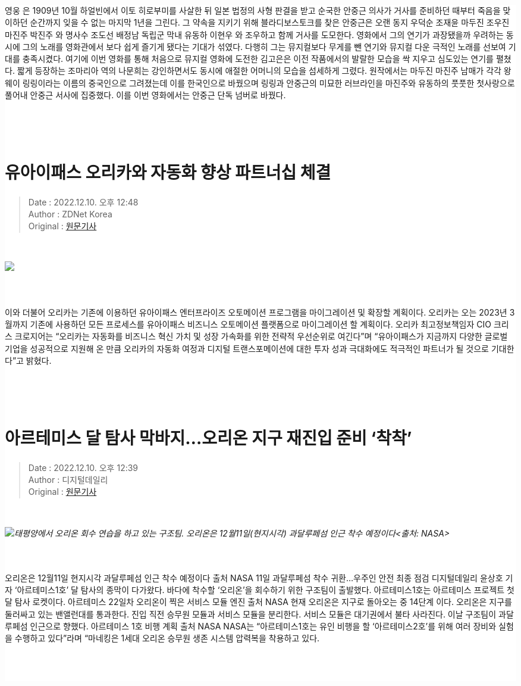 영웅 은 1909년 10월 하얼빈에서 이토 히로부미를 사살한 뒤 일본 법정의 사형 판결을 받고 순국한 안중근 의사가 거사를 준비하던 때부터 죽음을 맞이하던 순간까지 잊을 수 없는 마지막 1년을 그린다.
그 약속을 지키기 위해 블라디보스토크를 찾은 안중근은 오랜 동지 우덕순 조재윤 마두진 조우진 마진주 박진주 와 명사수 조도선 배정남 독립군 막내 유동하 이현우 와 조우하고 함께 거사를 도모한다.
영화에서 그의 연기가 과장됐을까 우려하는 동시에 그의 노래를 영화관에서 보다 쉽게 즐기게 됐다는 기대가 섞였다.
다행히 그는 뮤지컬보다 무게를 뺀 연기와 뮤지컬 다운 극적인 노래를 선보여 기대를 충족시켰다.
여기에 이번 영화를 통해 처음으로 뮤지컬 영화에 도전한 김고은은 이전 작품에서의 발랄한 모습을 싹 지우고 심도있는 연기를 펼쳤다.
짧게 등장하는 조마리아 역의 나문희는 강인하면서도 동시에 애절한 어머니의 모습을 섬세하게 그렸다.
원작에서는 마두진 마진주 남매가 각각 왕웨이 링링이라는 이름의 중국인으로 그려졌는데 이를 한국인으로 바꿨으며 링링과 안중근의 미묘한 러브라인을 마진주와 유동하의 풋풋한 첫사랑으로 풀어내 안중근 서사에 집중했다.
이를 이번 영화에서는 안중근 단독 넘버로 바꿨다.  
<br/><br/><br/>  

  
# 유아이패스 오리카와 자동화 향상 파트너십 체결  
  
> Date : 2022.12.10. 오후 12:48  
> Author : ZDNet Korea  
> Original : [원문기사](https://n.news.naver.com/mnews/article/092/0002276177?sid=105)  
<br/>  
  
<img src="https://imgnews.pstatic.net/image/092/2022/12/10/0002276177_001_20221210124801251.png?type=w647" id="img1"></img>  
<br/><br/>  
  
이와 더불어 오리카는 기존에 이용하던 유아이패스 엔터프라이즈 오토메이션 프로그램을 마이그레이션 및 확장할 계획이다.
오리카는 오는 2023년 3월까지 기존에 사용하던 모든 프로세스를 유아이패스 비즈니스 오토메이션 플랫폼으로 마이그레이션 할 계획이다.
오리카 최고정보책임자 CIO 크리스 크로지어는 “오리카는 자동화를 비즈니스 혁신 가치 및 성장 가속화를 위한 전략적 우선순위로 여긴다”며 “유아이패스가 지금까지 다양한 글로벌 기업을 성공적으로 지원해 온 만큼 오리카의 자동화 여정과 디지털 트랜스포메이션에 대한 투자 성과 극대화에도 적극적인 파트너가 될 것으로 기대한다”고 밝혔다.  
<br/><br/><br/>  

  
# 아르테미스 달 탐사 막바지…오리온 지구 재진입 준비 ‘착착’  
  
> Date : 2022.12.10. 오후 12:39  
> Author : 디지털데일리  
> Original : [원문기사](https://n.news.naver.com/mnews/article/138/0002138507?sid=105)  
<br/>  
  
<img src="https://imgnews.pstatic.net/image/138/2022/12/10/0002138507_001_20221210123901317.jpg?type=w647" id="img1"></img><em class="img_desc">태평양에서 오리온 회수 연습을 하고 있는 구조팀. 오리온은 12월11일(현지시각) 과달루페섬 인근 착수 예정이다&lt;출처: NASA&gt;</em>  
<br/><br/>  
  
오리온은 12월11일 현지시각 과달루페섬 인근 착수 예정이다 출처 NASA 11일 과달루페섬 착수 귀환…우주인 안전 최종 점검 디지털데일리 윤상호 기자 ‘아르테미스1호’ 달 탐사의 종막이 다가왔다.
바다에 착수할 ‘오리온’을 회수하기 위한 구조팀이 출발했다.
아르테미스1호는 아르테미스 프로젝트 첫 달 탐사 로켓이다.
아르테미스 22일차 오리온이 찍은 서비스 모듈 엔진 출처 NASA 현재 오리온은 지구로 돌아오는 중 14단계 이다.
오리온은 지구를 둘러싸고 있는 밴앨런대를 통과한다.
진입 직전 승무원 모듈과 서비스 모듈을 분리한다.
서비스 모듈은 대기권에서 불타 사라진다.
이날 구조팀이 과달루페섬 인근으로 향했다.
아르테미스 1호 비행 계획 출처 NASA NASA는 “아르테미스1호는 유인 비행을 할 ‘아르테미스2호’를 위해 여러 장비와 실험을 수행하고 있다”라며 “마네킹은 1세대 오리온 승무원 생존 시스템 압력복을 착용하고 있다.  
<br/><br/><br/>  
